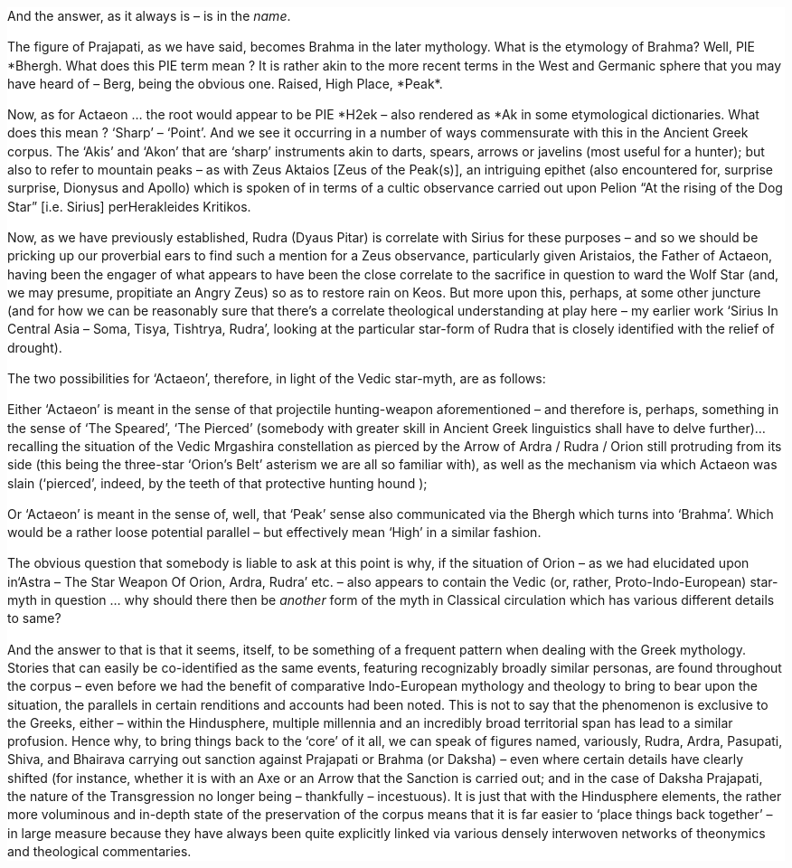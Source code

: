 And the answer, as it always is – is in the *name*.

The figure of Prajapati, as we have said, becomes Brahma in the later mythology. What is the etymology of Brahma? Well, PIE \*Bhergh. What does this PIE term mean ? It is rather akin to the more recent terms in the West and Germanic sphere that you may have heard of – Berg, being the obvious one. Raised, High Place, \*Peak\*.

Now, as for Actaeon … the root would appear to be PIE \*H2ek – also rendered as \*Ak in some etymological dictionaries. What does this mean ? ‘Sharp’ – ‘Point’. And we see it occurring in a number of ways commensurate with this in the Ancient Greek corpus. The ‘Akis’ and ‘Akon’ that are ‘sharp’ instruments akin to darts, spears, arrows or javelins (most useful for a hunter); but also to refer to mountain peaks – as with Zeus Aktaios \[Zeus of the Peak(s)\], an intriguing epithet (also encountered for, surprise surprise, Dionysus and Apollo) which is spoken of in terms of a cultic observance carried out upon Pelion “At the rising of the Dog Star” \[i.e. Sirius\] perHerakleides Kritikos.

Now, as we have previously established, Rudra (Dyaus Pitar) is correlate with Sirius for these purposes – and so we should be pricking up our proverbial ears to find such a mention for a Zeus observance, particularly given Aristaios, the Father of Actaeon, having been the engager of what appears to have been the close correlate to the sacrifice in question to ward the Wolf Star (and, we may presume, propitiate an Angry Zeus) so as to restore rain on Keos. But more upon this, perhaps, at some other juncture (and for how we can be reasonably sure that there’s a correlate theological understanding at play here – my earlier work ‘Sirius In Central Asia – Soma, Tisya, Tishtrya, Rudra’, looking at the particular star-form of Rudra that is closely identified with the relief of drought).

The two possibilities for ‘Actaeon’, therefore, in light of the Vedic star-myth, are as follows:

Either ‘Actaeon’ is meant in the sense of that projectile hunting-weapon aforementioned – and therefore is, perhaps, something in the sense of ‘The Speared’, ‘The Pierced’ (somebody with greater skill in Ancient Greek linguistics shall have to delve further)… recalling the situation of the Vedic Mrgashira constellation as pierced by the Arrow of Ardra / Rudra / Orion still protruding from its side (this being the three-star ‘Orion’s Belt’ asterism we are all so familiar with), as well as the mechanism via which Actaeon was slain (‘pierced’, indeed, by the teeth of that protective hunting hound );

Or ‘Actaeon’ is meant in the sense of, well, that ‘Peak’ sense also communicated via the Bhergh which turns into ‘Brahma’. Which would be a rather loose potential parallel – but effectively mean ‘High’ in a similar fashion.

The obvious question that somebody is liable to ask at this point is why, if the situation of Orion – as we had elucidated upon in‘Astra – The Star Weapon Of Orion, Ardra, Rudra’ etc. – also appears to contain the Vedic (or, rather, Proto-Indo-European) star-myth in question … why should there then be *another* form of the myth in Classical circulation which has various different details to same?

And the answer to that is that it seems, itself, to be something of a frequent pattern when dealing with the Greek mythology. Stories that can easily be co-identified as the same events, featuring recognizably broadly similar personas, are found throughout the corpus – even before we had the benefit of comparative Indo-European mythology and theology to bring to bear upon the situation, the parallels in certain renditions and accounts had been noted. This is not to say that the phenomenon is exclusive to the Greeks, either – within the Hindusphere, multiple millennia and an incredibly broad territorial span has lead to a similar profusion. Hence why, to bring things back to the ‘core’ of it all, we can speak of figures named, variously, Rudra, Ardra, Pasupati, Shiva, and Bhairava carrying out sanction against Prajapati or Brahma (or Daksha) – even where certain details have clearly shifted (for instance, whether it is with an Axe or an Arrow that the Sanction is carried out; and in the case of Daksha Prajapati, the nature of the Transgression no longer being – thankfully – incestuous). It is just that with the Hindusphere elements, the rather more voluminous and in-depth state of the preservation of the corpus means that it is far easier to ‘place things back together’ – in large measure because they have always been quite explicitly linked via various densely interwoven networks of theonymics and theological commentaries.
